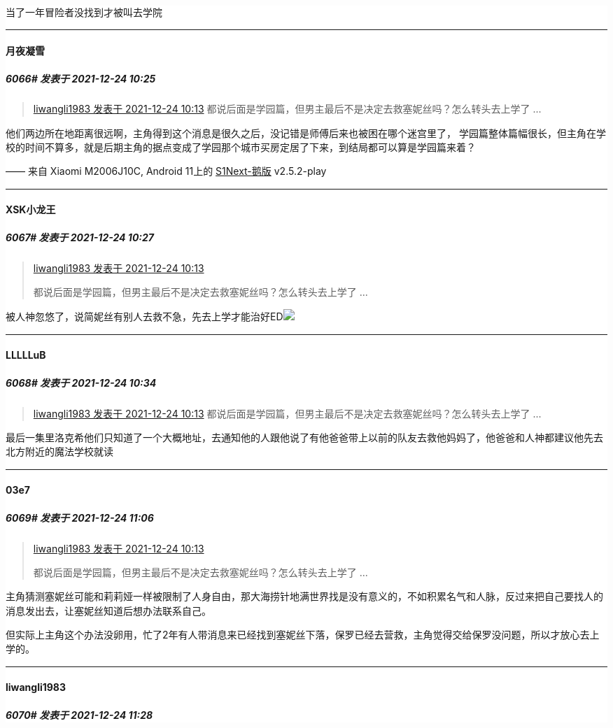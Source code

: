 当了一年冒险者没找到才被叫去学院

*****

####  月夜凝雪  
##### 6066#       发表于 2021-12-24 10:25

<blockquote><a href="httphttps://bbs.saraba1st.com/2b/forum.php?mod=redirect&amp;goto=findpost&amp;pid=54023885&amp;ptid=1860168" target="_blank">liwangli1983 发表于 2021-12-24 10:13</a>
都说后面是学园篇，但男主最后不是决定去救塞妮丝吗？怎么转头去上学了 ...</blockquote>
他们两边所在地距离很远啊，主角得到这个消息是很久之后，没记错是师傅后来也被困在哪个迷宫里了，
学园篇整体篇幅很长，但主角在学校的时间不算多，就是后期主角的据点变成了学园那个城市买房定居了下来，到结局都可以算是学园篇来着？

—— 来自 Xiaomi M2006J10C, Android 11上的 [S1Next-鹅版](https://github.com/ykrank/S1-Next/releases) v2.5.2-play

*****

####  XSK小龙王  
##### 6067#       发表于 2021-12-24 10:27

<blockquote><a href="httphttps://bbs.saraba1st.com/2b/forum.php?mod=redirect&amp;goto=findpost&amp;pid=54023885&amp;ptid=1860168" target="_blank">liwangli1983 发表于 2021-12-24 10:13</a>

都说后面是学园篇，但男主最后不是决定去救塞妮丝吗？怎么转头去上学了 ...</blockquote>
被人神忽悠了，说简妮丝有别人去救不急，先去上学才能治好ED<img src="https://static.saraba1st.com/image/smiley/face2017/068.png" referrerpolicy="no-referrer">

*****

####  LLLLLuB  
##### 6068#       发表于 2021-12-24 10:34

<blockquote><a href="httphttps://bbs.saraba1st.com/2b/forum.php?mod=redirect&amp;goto=findpost&amp;pid=54023885&amp;ptid=1860168" target="_blank">liwangli1983 发表于 2021-12-24 10:13</a>
都说后面是学园篇，但男主最后不是决定去救塞妮丝吗？怎么转头去上学了 ...</blockquote>
最后一集里洛克希他们只知道了一个大概地址，去通知他的人跟他说了有他爸爸带上以前的队友去救他妈妈了，他爸爸和人神都建议他先去北方附近的魔法学校就读

*****

####  03e7  
##### 6069#       发表于 2021-12-24 11:06

<blockquote><a href="httphttps://bbs.saraba1st.com/2b/forum.php?mod=redirect&amp;goto=findpost&amp;pid=54023885&amp;ptid=1860168" target="_blank">liwangli1983 发表于 2021-12-24 10:13</a>

都说后面是学园篇，但男主最后不是决定去救塞妮丝吗？怎么转头去上学了 ...</blockquote>
主角猜测塞妮丝可能和莉莉娅一样被限制了人身自由，那大海捞针地满世界找是没有意义的，不如积累名气和人脉，反过来把自己要找人的消息发出去，让塞妮丝知道后想办法联系自己。

但实际上主角这个办法没卵用，忙了2年有人带消息来已经找到塞妮丝下落，保罗已经去营救，主角觉得交给保罗没问题，所以才放心去上学的。

*****

####  liwangli1983  
##### 6070#       发表于 2021-12-24 11:28
